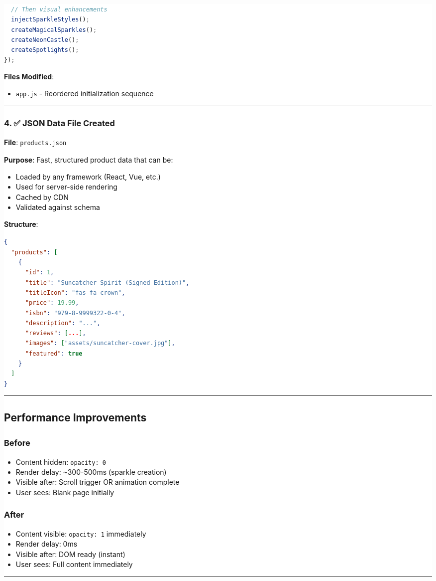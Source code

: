 ```javascript
  // Then visual enhancements
  injectSparkleStyles();
  createMagicalSparkles();
  createNeonCastle();
  createSpotlights();
});
```

**Files Modified**:
- `app.js` - Reordered initialization sequence

---

### 4. ✅ JSON Data File Created
**File**: `products.json`

**Purpose**: Fast, structured product data that can be:
- Loaded by any framework (React, Vue, etc.)
- Used for server-side rendering
- Cached by CDN
- Validated against schema

**Structure**:
```json
{
  "products": [
    {
      "id": 1,
      "title": "Suncatcher Spirit (Signed Edition)",
      "titleIcon": "fas fa-crown",
      "price": 19.99,
      "isbn": "979-8-9999322-0-4",
      "description": "...",
      "reviews": [...],
      "images": ["assets/suncatcher-cover.jpg"],
      "featured": true
    }
  ]
}
```

---

## Performance Improvements

### Before
- Content hidden: `opacity: 0`
- Render delay: ~300-500ms (sparkle creation)
- Visible after: Scroll trigger OR animation complete
- User sees: Blank page initially

### After
- Content visible: `opacity: 1` immediately
- Render delay: 0ms
- Visible after: DOM ready (instant)
- User sees: Full content immediately

---